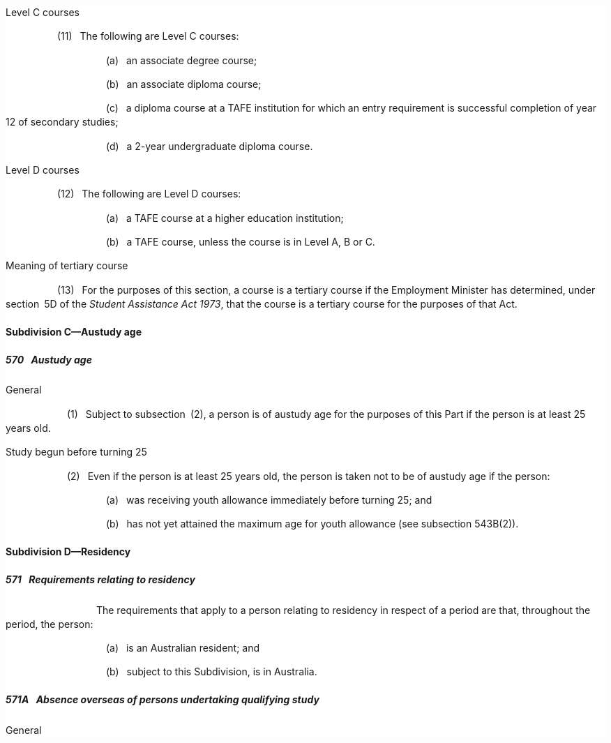 Level C courses

           (11)  The following are Level C courses: 

                     (a)  an associate degree course; 

                     (b)  an associate diploma course; 

                     (c)  a diploma course at a TAFE institution for which an entry requirement is successful completion of year 12 of secondary studies; 

                     (d)  a 2-year undergraduate diploma course.

Level D courses

           (12)  The following are Level D courses: 

                     (a)  a TAFE course at a higher education institution;

                     (b)  a TAFE course, unless the course is in Level A, B or C.

Meaning of tertiary course

           (13)  For the purposes of this section, a course is a tertiary course if the Employment Minister has determined, under section 5D of the _Student Assistance Act 1973_, that the course is a tertiary course for the purposes of that Act.

#### Subdivision C—Austudy age

##### <a id="570"></a>570  Austudy age

General

             (1)  Subject to subsection (2), a person is of austudy age for the purposes of this Part if the person is at least 25 years old.

Study begun before turning 25

             (2)  Even if the person is at least 25 years old, the person is taken not to be of austudy age if the person:

                     (a)  was receiving youth allowance immediately before turning 25; and

                     (b)  has not yet attained the maximum age for youth allowance (see subsection 543B(2)).

#### Subdivision D—Residency

##### <a id="571"></a>571  Requirements relating to residency

                   The requirements that apply to a person relating to residency in respect of a period are that, throughout the period, the person:

                     (a)  is an Australian resident; and

                     (b)  subject to this Subdivision, is in Australia.

##### <a id="571A"></a>571A  Absence overseas of persons undertaking qualifying study

General
